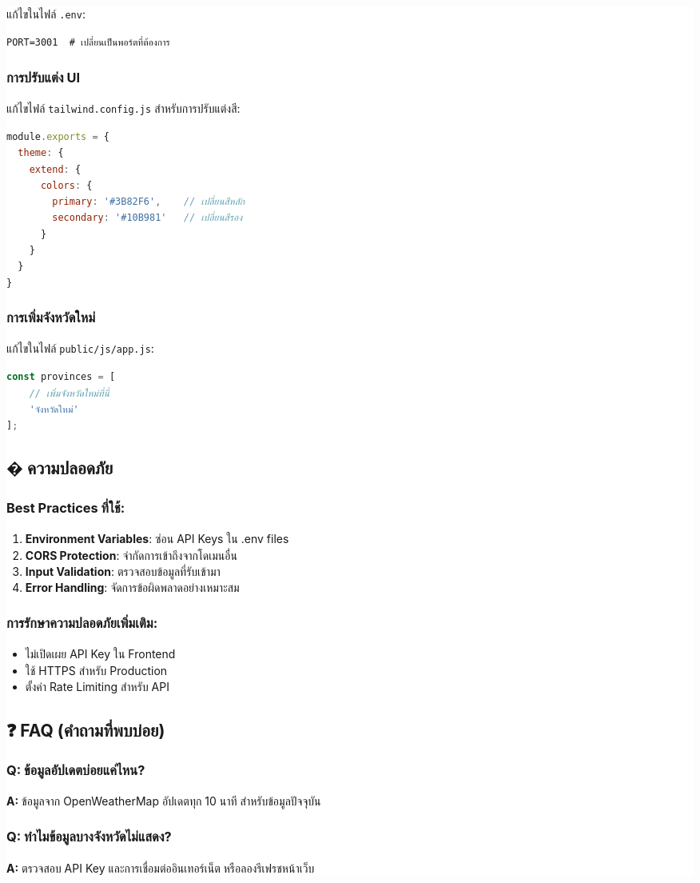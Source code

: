 แก้ไขในไฟล์ `.env`:
```env
PORT=3001  # เปลี่ยนเป็นพอร์ตที่ต้องการ
```

### การปรับแต่ง UI

แก้ไขไฟล์ `tailwind.config.js` สำหรับการปรับแต่งสี:
```javascript
module.exports = {
  theme: {
    extend: {
      colors: {
        primary: '#3B82F6',    // เปลี่ยนสีหลัก
        secondary: '#10B981'   // เปลี่ยนสีรอง
      }
    }
  }
}
```

### การเพิ่มจังหวัดใหม่

แก้ไขในไฟล์ `public/js/app.js`:
```javascript
const provinces = [
    // เพิ่มจังหวัดใหม่ที่นี่
    'จังหวัดใหม่'
];
```

## �️ ความปลอดภัย

### Best Practices ที่ใช้:

1. **Environment Variables**: ซ่อน API Keys ใน .env files
2. **CORS Protection**: จำกัดการเข้าถึงจากโดเมนอื่น
3. **Input Validation**: ตรวจสอบข้อมูลที่รับเข้ามา
4. **Error Handling**: จัดการข้อผิดพลาดอย่างเหมาะสม

### การรักษาความปลอดภัยเพิ่มเติม:

- ไม่เปิดเผย API Key ใน Frontend
- ใช้ HTTPS สำหรับ Production
- ตั้งค่า Rate Limiting สำหรับ API

## ❓ FAQ (คำถามที่พบบ่อย)

### Q: ข้อมูลอัปเดตบ่อยแค่ไหน?
**A:** ข้อมูลจาก OpenWeatherMap อัปเดตทุก 10 นาที สำหรับข้อมูลปัจจุบัน

### Q: ทำไมข้อมูลบางจังหวัดไม่แสดง?
**A:** ตรวจสอบ API Key และการเชื่อมต่ออินเทอร์เน็ต หรือลองรีเฟรชหน้าเว็บ
